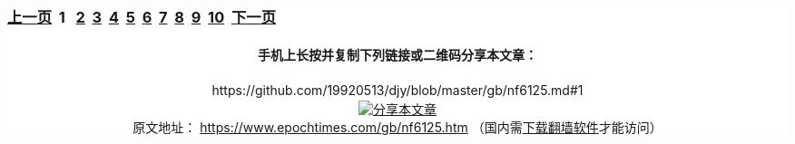 <tr><td><h3><a href="https://github.com/19920513/djy/blob/master/gb/nf6125.md#1">上一页</a>&nbsp;&nbsp;1 &nbsp;&nbsp;<a href="https://github.com/19920513/djy/blob/master/gb/nf6125_2.md#1">2</a>&nbsp;&nbsp;<a href="https://github.com/19920513/djy/blob/master/gb/nf6125_3.md#1">3</a>&nbsp;&nbsp;<a href="https://github.com/19920513/djy/blob/master/gb/nf6125_4.md#1">4</a>&nbsp;&nbsp;<a href="https://github.com/19920513/djy/blob/master/gb/nf6125_5.md#1">5</a>&nbsp;&nbsp;<a href="https://github.com/19920513/djy/blob/master/gb/nf6125_6.md#1">6</a>&nbsp;&nbsp;<a href="https://github.com/19920513/djy/blob/master/gb/nf6125_7.md#1">7</a>&nbsp;&nbsp;<a href="https://github.com/19920513/djy/blob/master/gb/nf6125_8.md#1">8</a>&nbsp;&nbsp;<a href="https://github.com/19920513/djy/blob/master/gb/nf6125_9.md#1">9</a>&nbsp;&nbsp;<a href="https://github.com/19920513/djy/blob/master/gb/nf6125_10.md#1">10</a>&nbsp;&nbsp;<a href="https://github.com/19920513/djy/blob/master/gb/nf6125_2.md#1">下一页</a></h3></td></tr>
</table><div align="center"><h4>手机上长按并复制下列链接或二维码分享本文章：</h4>https://github.com/19920513/djy/blob/master/gb/nf6125.md#1<br><a href="https://github.com/19920513/djy/blob/master/gb/nf6125.md#1"><img src="https://chart.apis.google.com/chart?cht=qr&chs=240x240&choe=UTF-8&chld=M|2&chl=https://github.com/19920513/djy/blob/master/gb/nf6125.md%231" title="分享本文章"></a><br>原文地址： <a href="https://www.epochtimes.com/gb/nf6125.htm">https://www.epochtimes.com/gb/nf6125.htm</a>    （国内需<a href="https://github.com/19920513/www/blob/master/README.md#8">下载翻墙软件</a>才能访问）</div>

